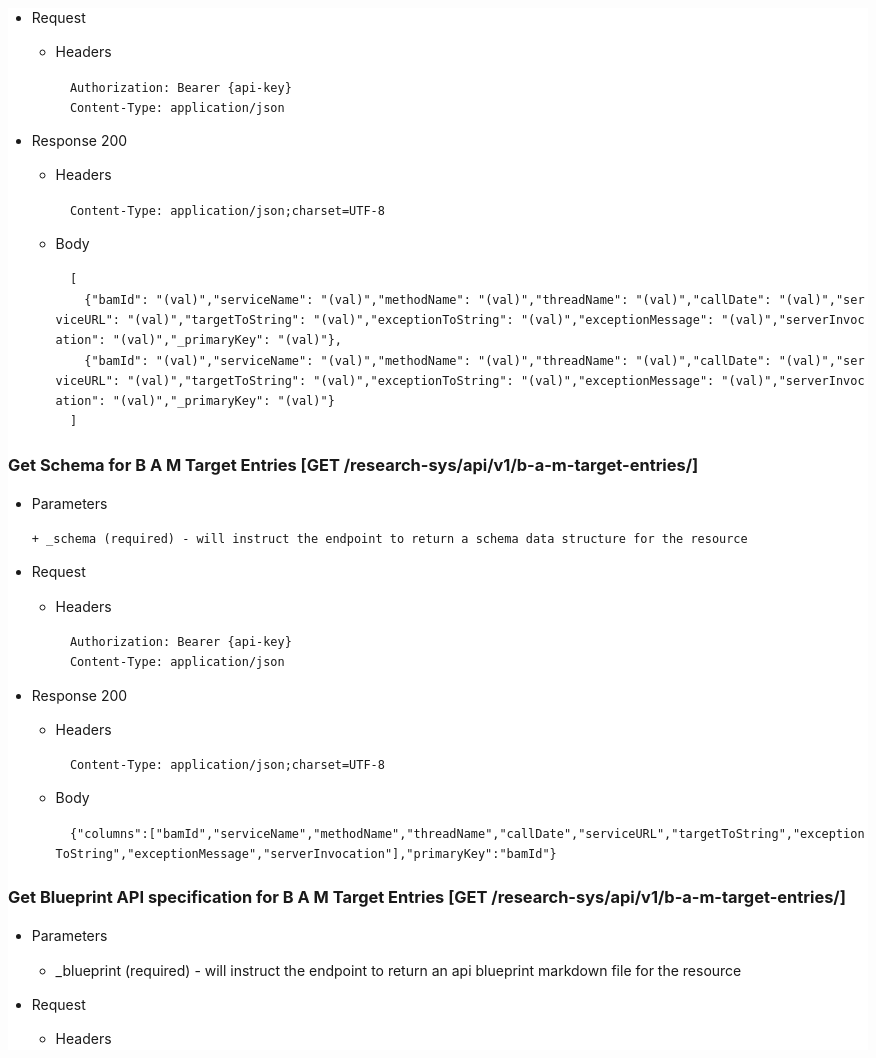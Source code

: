             
+ Request

    + Headers

            Authorization: Bearer {api-key}
            Content-Type: application/json 

+ Response 200
    + Headers

            Content-Type: application/json;charset=UTF-8

    + Body
    
            [
              {"bamId": "(val)","serviceName": "(val)","methodName": "(val)","threadName": "(val)","callDate": "(val)","serviceURL": "(val)","targetToString": "(val)","exceptionToString": "(val)","exceptionMessage": "(val)","serverInvocation": "(val)","_primaryKey": "(val)"},
              {"bamId": "(val)","serviceName": "(val)","methodName": "(val)","threadName": "(val)","callDate": "(val)","serviceURL": "(val)","targetToString": "(val)","exceptionToString": "(val)","exceptionMessage": "(val)","serverInvocation": "(val)","_primaryKey": "(val)"}
            ]
			
### Get Schema for B A M Target Entries [GET /research-sys/api/v1/b-a-m-target-entries/]
	                                          
+ Parameters

      + _schema (required) - will instruct the endpoint to return a schema data structure for the resource
      
+ Request

    + Headers

            Authorization: Bearer {api-key}
            Content-Type: application/json

+ Response 200
    + Headers

            Content-Type: application/json;charset=UTF-8

    + Body
    
            {"columns":["bamId","serviceName","methodName","threadName","callDate","serviceURL","targetToString","exceptionToString","exceptionMessage","serverInvocation"],"primaryKey":"bamId"}
		
### Get Blueprint API specification for B A M Target Entries [GET /research-sys/api/v1/b-a-m-target-entries/]
	 
+ Parameters

     + _blueprint (required) - will instruct the endpoint to return an api blueprint markdown file for the resource
                 
+ Request

    + Headers
